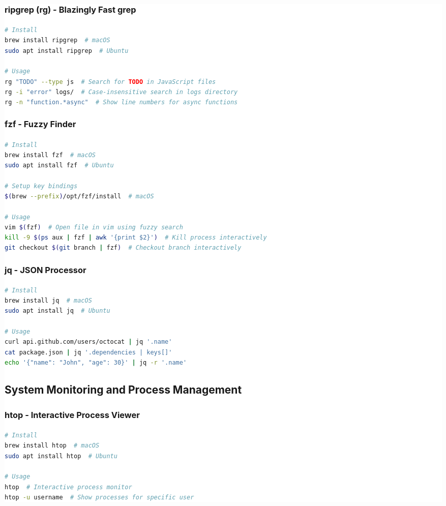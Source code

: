### ripgrep (rg) - Blazingly Fast grep
```bash
# Install
brew install ripgrep  # macOS
sudo apt install ripgrep  # Ubuntu

# Usage
rg "TODO" --type js  # Search for TODO in JavaScript files
rg -i "error" logs/  # Case-insensitive search in logs directory
rg -n "function.*async"  # Show line numbers for async functions
```

### fzf - Fuzzy Finder
```bash
# Install
brew install fzf  # macOS
sudo apt install fzf  # Ubuntu

# Setup key bindings
$(brew --prefix)/opt/fzf/install  # macOS

# Usage
vim $(fzf)  # Open file in vim using fuzzy search
kill -9 $(ps aux | fzf | awk '{print $2}')  # Kill process interactively
git checkout $(git branch | fzf)  # Checkout branch interactively
```

### jq - JSON Processor
```bash
# Install
brew install jq  # macOS
sudo apt install jq  # Ubuntu

# Usage
curl api.github.com/users/octocat | jq '.name'
cat package.json | jq '.dependencies | keys[]'
echo '{"name": "John", "age": 30}' | jq -r '.name'
```

## System Monitoring and Process Management

### htop - Interactive Process Viewer
```bash
# Install
brew install htop  # macOS
sudo apt install htop  # Ubuntu

# Usage
htop  # Interactive process monitor
htop -u username  # Show processes for specific user
```
